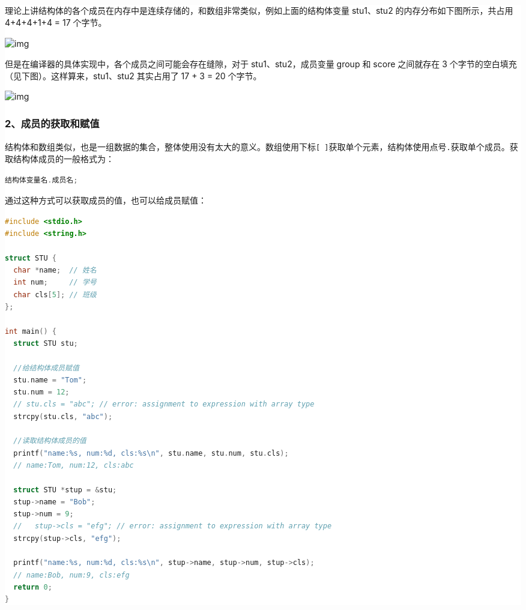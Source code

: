 理论上讲结构体的各个成员在内存中是连续存储的，和数组非常类似，例如上面的结构体变量 stu1、stu2 的内存分布如下图所示，共占用 4+4+4+1+4 = 17 个字节。

![img](http://c.biancheng.net/uploads/allimg/190118/150GQ243-0.jpg)


但是在编译器的具体实现中，各个成员之间可能会存在缝隙，对于 stu1、stu2，成员变量 group 和 score 之间就存在 3 个字节的空白填充（见下图）。这样算来，stu1、stu2 其实占用了 17 + 3 = 20 个字节。

![img](http://c.biancheng.net/uploads/allimg/190118/150GUE0-1.jpg)

### 2、成员的获取和赋值

结构体和数组类似，也是一组数据的集合，整体使用没有太大的意义。数组使用下标`[ ]`获取单个元素，结构体使用点号`.`获取单个成员。获取结构体成员的一般格式为：

```c
结构体变量名.成员名;
```

通过这种方式可以获取成员的值，也可以给成员赋值：

```c
#include <stdio.h>
#include <string.h>

struct STU {
  char *name;  // 姓名
  int num;     // 学号
  char cls[5]; // 班级
};

int main() {
  struct STU stu;

  //给结构体成员赋值
  stu.name = "Tom";
  stu.num = 12;
  // stu.cls = "abc"; // error: assignment to expression with array type
  strcpy(stu.cls, "abc");

  //读取结构体成员的值
  printf("name:%s, num:%d, cls:%s\n", stu.name, stu.num, stu.cls);
  // name:Tom, num:12, cls:abc

  struct STU *stup = &stu;
  stup->name = "Bob";
  stup->num = 9;
  //   stup->cls = "efg"; // error: assignment to expression with array type
  strcpy(stup->cls, "efg");

  printf("name:%s, num:%d, cls:%s\n", stup->name, stup->num, stup->cls);
  // name:Bob, num:9, cls:efg
  return 0;
}
```
